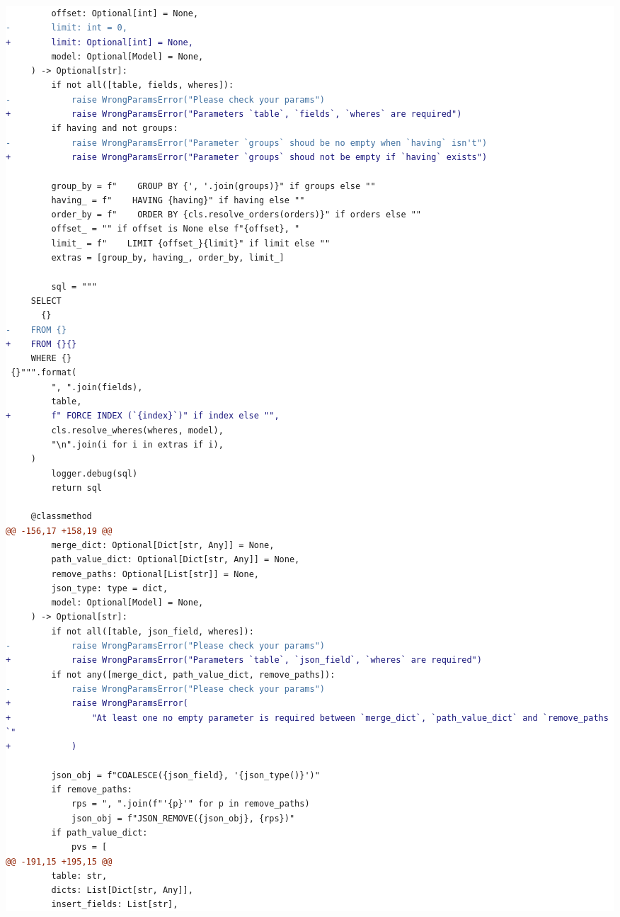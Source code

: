 ```diff
         offset: Optional[int] = None,
-        limit: int = 0,
+        limit: Optional[int] = None,
         model: Optional[Model] = None,
     ) -> Optional[str]:
         if not all([table, fields, wheres]):
-            raise WrongParamsError("Please check your params")
+            raise WrongParamsError("Parameters `table`, `fields`, `wheres` are required")
         if having and not groups:
-            raise WrongParamsError("Parameter `groups` shoud be no empty when `having` isn't")
+            raise WrongParamsError("Parameter `groups` shoud not be empty if `having` exists")
 
         group_by = f"    GROUP BY {', '.join(groups)}" if groups else ""
         having_ = f"    HAVING {having}" if having else ""
         order_by = f"    ORDER BY {cls.resolve_orders(orders)}" if orders else ""
         offset_ = "" if offset is None else f"{offset}, "
         limit_ = f"    LIMIT {offset_}{limit}" if limit else ""
         extras = [group_by, having_, order_by, limit_]
 
         sql = """
     SELECT
       {}
-    FROM {}
+    FROM {}{}
     WHERE {}
 {}""".format(
         ", ".join(fields),
         table,
+        f" FORCE INDEX (`{index}`)" if index else "",
         cls.resolve_wheres(wheres, model),
         "\n".join(i for i in extras if i),
     )
         logger.debug(sql)
         return sql
 
     @classmethod
@@ -156,17 +158,19 @@
         merge_dict: Optional[Dict[str, Any]] = None,
         path_value_dict: Optional[Dict[str, Any]] = None,
         remove_paths: Optional[List[str]] = None,
         json_type: type = dict,
         model: Optional[Model] = None,
     ) -> Optional[str]:
         if not all([table, json_field, wheres]):
-            raise WrongParamsError("Please check your params")
+            raise WrongParamsError("Parameters `table`, `json_field`, `wheres` are required")
         if not any([merge_dict, path_value_dict, remove_paths]):
-            raise WrongParamsError("Please check your params")
+            raise WrongParamsError(
+                "At least one no empty parameter is required between `merge_dict`, `path_value_dict` and `remove_paths`"
+            )
 
         json_obj = f"COALESCE({json_field}, '{json_type()}')"
         if remove_paths:
             rps = ", ".join(f"'{p}'" for p in remove_paths)
             json_obj = f"JSON_REMOVE({json_obj}, {rps})"
         if path_value_dict:
             pvs = [
@@ -191,15 +195,15 @@
         table: str,
         dicts: List[Dict[str, Any]],
         insert_fields: List[str],
```